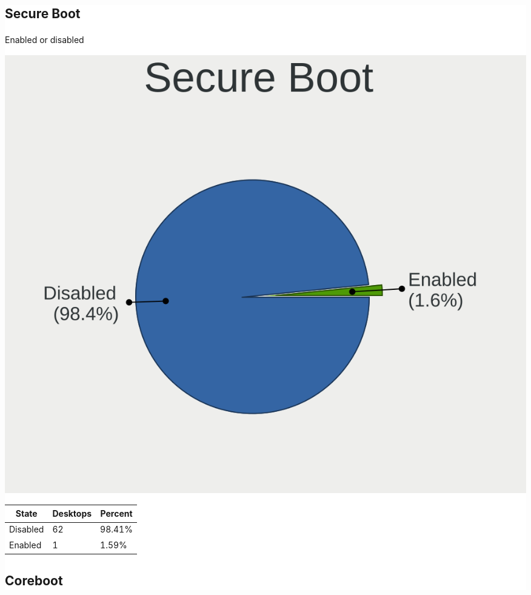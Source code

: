 Secure Boot
-----------

Enabled or disabled

![Secure Boot](./images/pie_chart/node_secureboot.svg)


| State    | Desktops | Percent |
|----------|----------|---------|
| Disabled | 62       | 98.41%  |
| Enabled  | 1        | 1.59%   |

Coreboot
--------
